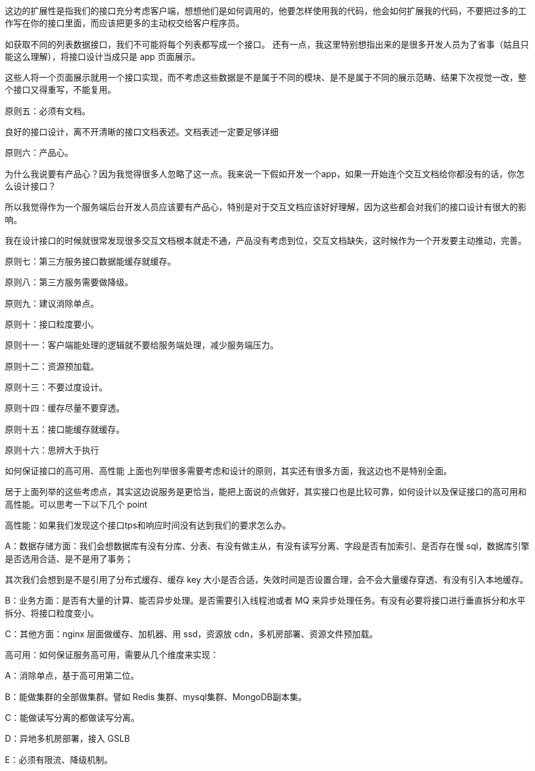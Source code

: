 这边的扩展性是指我们的接口充分考虑客户端，想想他们是如何调用的，他要怎样使用我的代码，他会如何扩展我的代码，不要把过多的工作写在你的接口里面，而应该把更多的主动权交给客户程序员。

如获取不同的列表数据接口，我们不可能将每个列表都写成一个接口。 还有一点，我这里特别想指出来的是很多开发人员为了省事（姑且只能这么理解），将接口设计当成只是 app 页面展示。

这些人将一个页面展示就用一个接口实现，而不考虑这些数据是不是属于不同的模块、是不是属于不同的展示范畴、结果下次视觉一改，整个接口又得重写，不能复用。

原则五：必须有文档。

良好的接口设计，离不开清晰的接口文档表述。文档表述一定要足够详细

原则六：产品心。

为什么我说要有产品心？因为我觉得很多人忽略了这一点。我来说一下假如开发一个app，如果一开始连个交互文档给你都没有的话，你怎么设计接口？

所以我觉得作为一个服务端后台开发人员应该要有产品心，特别是对于交互文档应该好好理解，因为这些都会对我们的接口设计有很大的影响。

我在设计接口的时候就很常发现很多交互文档根本就走不通，产品没有考虑到位，交互文档缺失，这时候作为一个开发要主动推动，完善。

原则七：第三方服务接口数据能缓存就缓存。

原则八：第三方服务需要做降级。

原则九：建议消除单点。

原则十：接口粒度要小。

原则十一：客户端能处理的逻辑就不要给服务端处理，减少服务端压力。

原则十二：资源预加载。

原则十三：不要过度设计。

原则十四：缓存尽量不要穿透。

原则十五：接口能缓存就缓存。

原则十六：思辨大于执行

如何保证接口的高可用、高性能
上面也列举很多需要考虑和设计的原则，其实还有很多方面，我这边也不是特别全面。

居于上面列举的这些考虑点，其实这边说服务是更恰当，能把上面说的点做好，其实接口也是比较可靠，如何设计以及保证接口的高可用和高性能。可以思考一下以下几个 point

高性能：如果我们发现这个接口tps和响应时间没有达到我们的要求怎么办。

A：数据存储方面：我们会想数据库有没有分库、分表、有没有做主从，有没有读写分离、字段是否有加索引、是否存在慢 sql，数据库引擎是否选用合适、是不是用了事务；

其次我们会想到是不是引用了分布式缓存、缓存 key 大小是否合适，失效时间是否设置合理，会不会大量缓存穿透、有没有引入本地缓存。

B：业务方面：是否有大量的计算、能否异步处理。是否需要引入线程池或者 MQ 来异步处理任务。有没有必要将接口进行垂直拆分和水平拆分、将接口粒度变小。

C：其他方面：nginx 层面做缓存、加机器、用 ssd，资源放 cdn，多机房部署、资源文件预加载。

高可用：如何保证服务高可用，需要从几个维度来实现：

A：消除单点，基于高可用第二位。

B：能做集群的全部做集群。譬如 Redis 集群、mysql集群、MongoDB副本集。

C：能做读写分离的都做读写分离。

D：异地多机房部署，接入 GSLB

E：必须有限流、降级机制。
